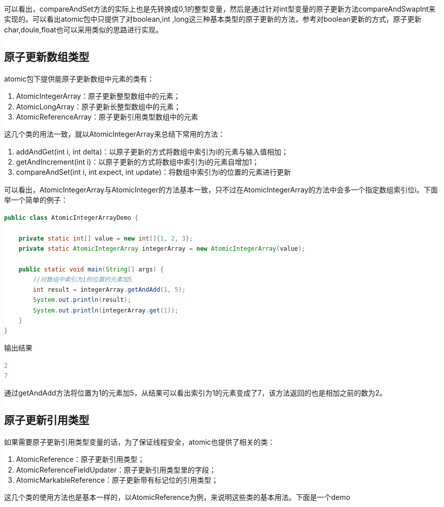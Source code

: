 
可以看出，compareAndSet方法的实际上也是先转换成0,1的整型变量，然后是通过针对int型变量的原子更新方法compareAndSwapInt来实现的。可以看出atomic包中只提供了对boolean,int ,long这三种基本类型的原子更新的方法，参考对boolean更新的方式，原子更新char,doule,float也可以采用类似的思路进行实现。



## 原子更新数组类型 ##

atomic包下提供能原子更新数组中元素的类有：

1. AtomicIntegerArray：原子更新整型数组中的元素；
2. AtomicLongArray：原子更新长整型数组中的元素；
3. AtomicReferenceArray：原子更新引用类型数组中的元素

这几个类的用法一致，就以AtomicIntegerArray来总结下常用的方法：

1.  addAndGet(int i, int delta)：以原子更新的方式将数组中索引为i的元素与输入值相加；
2.  getAndIncrement(int i)：以原子更新的方式将数组中索引为i的元素自增加1；
3.  compareAndSet(int i, int expect, int update)：将数组中索引为i的位置的元素进行更新

可以看出，AtomicIntegerArray与AtomicInteger的方法基本一致，只不过在AtomicIntegerArray的方法中会多一个指定数组索引位i。下面举一个简单的例子：


```java
public class AtomicIntegerArrayDemo {

    private static int[] value = new int[]{1, 2, 3};
    private static AtomicIntegerArray integerArray = new AtomicIntegerArray(value);

    public static void main(String[] args) {
        //对数组中索引为1的位置的元素加5
        int result = integerArray.getAndAdd(1, 5);
        System.out.println(result);
        System.out.println(integerArray.get(1));
    }
}
```

输出结果

```java
2
7
```



通过getAndAdd方法将位置为1的元素加5，从结果可以看出索引为1的元素变成了7，该方法返回的也是相加之前的数为2。



## 原子更新引用类型 ##

如果需要原子更新引用类型变量的话，为了保证线程安全，atomic也提供了相关的类：

1. AtomicReference：原子更新引用类型；
2. AtomicReferenceFieldUpdater：原子更新引用类型里的字段；
3. AtomicMarkableReference：原子更新带有标记位的引用类型；

这几个类的使用方法也是基本一样的，以AtomicReference为例，来说明这些类的基本用法。下面是一个demo
